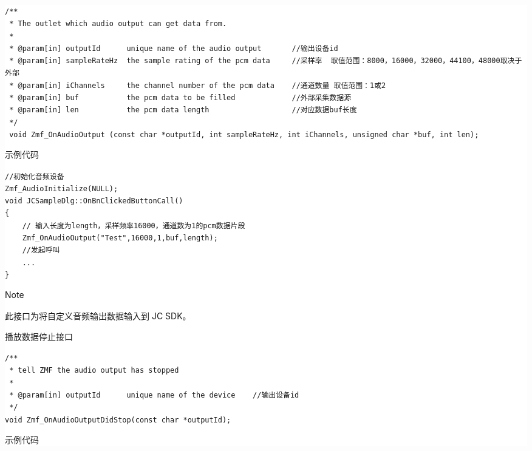 



    /**
     * The outlet which audio output can get data from.
     *
     * @param[in] outputId      unique name of the audio output       //输出设备id
     * @param[in] sampleRateHz  the sample rating of the pcm data     //采样率  取值范围：8000，16000，32000，44100，48000取决于外部
     * @param[in] iChannels     the channel number of the pcm data    //通道数量 取值范围：1或2
     * @param[in] buf           the pcm data to be filled             //外部采集数据源
     * @param[in] len           the pcm data length                   //对应数据buf长度
     */
     void Zmf_OnAudioOutput (const char *outputId, int sampleRateHz, int iChannels, unsigned char *buf, int len);





示例代码





    //初始化音频设备
    Zmf_AudioInitialize(NULL);
    void JCSampleDlg::OnBnClickedButtonCall()
    {
        // 输入长度为length，采样频率16000，通道数为1的pcm数据片段
        Zmf_OnAudioOutput("Test",16000,1,buf,length);
        //发起呼叫
        ...
    }







Note

此接口为将自定义音频输出数据输入到 JC SDK。



播放数据停止接口





    /**
     * tell ZMF the audio output has stopped
     *
     * @param[in] outputId      unique name of the device    //输出设备id
     */
    void Zmf_OnAudioOutputDidStop(const char *outputId);





示例代码
